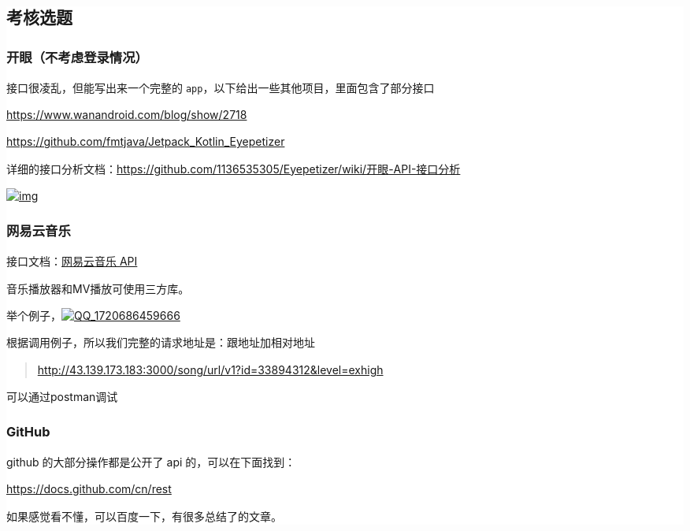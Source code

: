 ## 考核选题



### 开眼（不考虑登录情况）



接口很凌乱，但能写出来一个完整的 `app`，以下给出一些其他项目，里面包含了部分接口

https://www.wanandroid.com/blog/show/2718

https://github.com/fmtjava/Jetpack_Kotlin_Eyepetizer

详细的接口分析文档：https://github.com/1136535305/Eyepetizer/wiki/开眼-API-接口分析

[![img](https://raw.githubusercontent.com/985892345/Redrock2022-AndroidSummerWork/main/img/%E5%BC%80%E7%9C%BC%E9%83%A8%E5%88%86%E6%8E%A5%E5%8F%A3.png)](https://raw.githubusercontent.com/985892345/Redrock2022-AndroidSummerWork/main/img/开眼部分接口.png)

### 网易云音乐



接口文档：[网易云音乐 API](http://43.139.173.183:3000/)

音乐播放器和MV播放可使用三方库。

举个例子，[![QQ_1720686459666](https://private-user-images.githubusercontent.com/117186626/347741221-5366b0c1-ae96-4a0c-879d-d8c22fcd0004.png?jwt=eyJhbGciOiJIUzI1NiIsInR5cCI6IkpXVCJ9.eyJpc3MiOiJnaXRodWIuY29tIiwiYXVkIjoicmF3LmdpdGh1YnVzZXJjb250ZW50LmNvbSIsImtleSI6ImtleTUiLCJleHAiOjE3NTIzMjA5ODEsIm5iZiI6MTc1MjMyMDY4MSwicGF0aCI6Ii8xMTcxODY2MjYvMzQ3NzQxMjIxLTUzNjZiMGMxLWFlOTYtNGEwYy04NzlkLWQ4YzIyZmNkMDAwNC5wbmc_WC1BbXotQWxnb3JpdGhtPUFXUzQtSE1BQy1TSEEyNTYmWC1BbXotQ3JlZGVudGlhbD1BS0lBVkNPRFlMU0E1M1BRSzRaQSUyRjIwMjUwNzEyJTJGdXMtZWFzdC0xJTJGczMlMkZhd3M0X3JlcXVlc3QmWC1BbXotRGF0ZT0yMDI1MDcxMlQxMTQ0NDFaJlgtQW16LUV4cGlyZXM9MzAwJlgtQW16LVNpZ25hdHVyZT1lOTc0MTk4ZTk1OWMxNGIwODNiZGU1OTcyNThiMWYxNTU5ZDc4NTgwZTFjNmI2Mjg0OWU3M2I0N2Y3YzNiYTNlJlgtQW16LVNpZ25lZEhlYWRlcnM9aG9zdCJ9.0kRGv1iSr098UI9-BkIPtTm1cq3o7cejMmEFPnsrHlA)](https://private-user-images.githubusercontent.com/117186626/347741221-5366b0c1-ae96-4a0c-879d-d8c22fcd0004.png?jwt=eyJhbGciOiJIUzI1NiIsInR5cCI6IkpXVCJ9.eyJpc3MiOiJnaXRodWIuY29tIiwiYXVkIjoicmF3LmdpdGh1YnVzZXJjb250ZW50LmNvbSIsImtleSI6ImtleTUiLCJleHAiOjE3NTIzMjA5ODEsIm5iZiI6MTc1MjMyMDY4MSwicGF0aCI6Ii8xMTcxODY2MjYvMzQ3NzQxMjIxLTUzNjZiMGMxLWFlOTYtNGEwYy04NzlkLWQ4YzIyZmNkMDAwNC5wbmc_WC1BbXotQWxnb3JpdGhtPUFXUzQtSE1BQy1TSEEyNTYmWC1BbXotQ3JlZGVudGlhbD1BS0lBVkNPRFlMU0E1M1BRSzRaQSUyRjIwMjUwNzEyJTJGdXMtZWFzdC0xJTJGczMlMkZhd3M0X3JlcXVlc3QmWC1BbXotRGF0ZT0yMDI1MDcxMlQxMTQ0NDFaJlgtQW16LUV4cGlyZXM9MzAwJlgtQW16LVNpZ25hdHVyZT1lOTc0MTk4ZTk1OWMxNGIwODNiZGU1OTcyNThiMWYxNTU5ZDc4NTgwZTFjNmI2Mjg0OWU3M2I0N2Y3YzNiYTNlJlgtQW16LVNpZ25lZEhlYWRlcnM9aG9zdCJ9.0kRGv1iSr098UI9-BkIPtTm1cq3o7cejMmEFPnsrHlA)

根据调用例子，所以我们完整的请求地址是：跟地址加相对地址

> http://43.139.173.183:3000/song/url/v1?id=33894312&level=exhigh

可以通过postman调试

### GitHub

github 的大部分操作都是公开了 api 的，可以在下面找到：

https://docs.github.com/cn/rest

如果感觉看不懂，可以百度一下，有很多总结了的文章。
